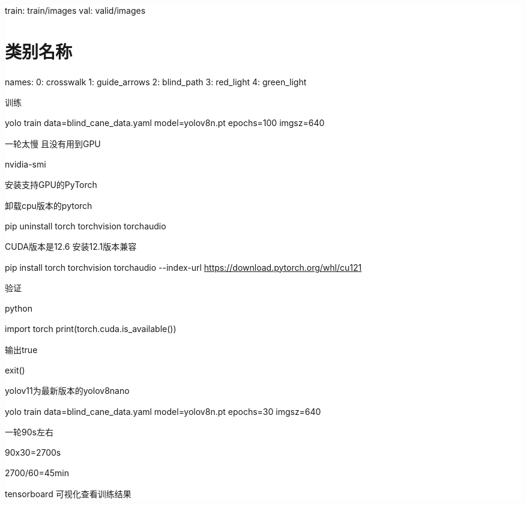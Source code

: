 train: train/images
val: valid/images

# 类别名称

names:
  0: crosswalk
  1: guide_arrows
  2: blind_path
  3: red_light
  4: green_light



训练

yolo train data=blind_cane_data.yaml model=yolov8n.pt epochs=100 imgsz=640

一轮太慢 且没有用到GPU



nvidia-smi

安装支持GPU的PyTorch



卸载cpu版本的pytorch

pip uninstall torch torchvision torchaudio



CUDA版本是12.6 安装12.1版本兼容

pip install torch torchvision torchaudio --index-url https://download.pytorch.org/whl/cu121



验证

python

import torch
print(torch.cuda.is_available())

输出true

exit()



yolov11为最新版本的yolov8nano

yolo train data=blind_cane_data.yaml model=yolov8n.pt epochs=30 imgsz=640

一轮90s左右

90x30=2700s

2700/60=45min



tensorboard 可视化查看训练结果
